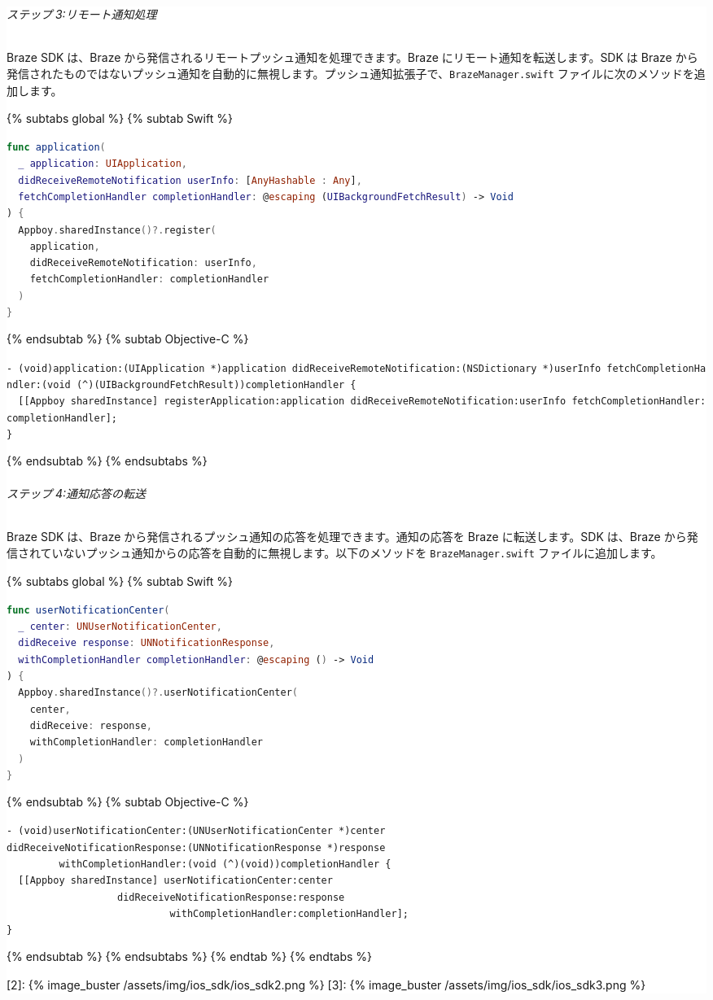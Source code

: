###### ステップ 3:リモート通知処理
Braze SDK は、Braze から発信されるリモートプッシュ通知を処理できます。Braze にリモート通知を転送します。SDK は Braze から発信されたものではないプッシュ通知を自動的に無視します。プッシュ通知拡張子で、`BrazeManager.swift` ファイルに次のメソッドを追加します。

{% subtabs global %}
{% subtab Swift %}
```swift
func application(
  _ application: UIApplication, 
  didReceiveRemoteNotification userInfo: [AnyHashable : Any], 
  fetchCompletionHandler completionHandler: @escaping (UIBackgroundFetchResult) -> Void
) {
  Appboy.sharedInstance()?.register(
    application, 
    didReceiveRemoteNotification: userInfo, 
    fetchCompletionHandler: completionHandler
  )
}
```
{% endsubtab %}
{% subtab Objective-C %}
```objc
- (void)application:(UIApplication *)application didReceiveRemoteNotification:(NSDictionary *)userInfo fetchCompletionHandler:(void (^)(UIBackgroundFetchResult))completionHandler {
  [[Appboy sharedInstance] registerApplication:application didReceiveRemoteNotification:userInfo fetchCompletionHandler:completionHandler];
}
```
{% endsubtab %}
{% endsubtabs %}

###### ステップ 4:通知応答の転送

Braze SDK は、Braze から発信されるプッシュ通知の応答を処理できます。通知の応答を Braze に転送します。SDK は、Braze から発信されていないプッシュ通知からの応答を自動的に無視します。以下のメソッドを `BrazeManager.swift` ファイルに追加します。

{% subtabs global %}
{% subtab Swift %}

```swift
func userNotificationCenter(
  _ center: UNUserNotificationCenter, 
  didReceive response: UNNotificationResponse, 
  withCompletionHandler completionHandler: @escaping () -> Void
) {
  Appboy.sharedInstance()?.userNotificationCenter(
    center, 
    didReceive: response, 
    withCompletionHandler: completionHandler
  )
}
```
{% endsubtab %}
{% subtab Objective-C %}
```objc
- (void)userNotificationCenter:(UNUserNotificationCenter *)center
didReceiveNotificationResponse:(UNNotificationResponse *)response 
         withCompletionHandler:(void (^)(void))completionHandler {
  [[Appboy sharedInstance] userNotificationCenter:center 
                   didReceiveNotificationResponse:response 
                            withCompletionHandler:completionHandler];
}
```
{% endsubtab %}
{% endsubtabs %}
{% endtab %}
{% endtabs %}

[2]: {% image_buster /assets/img/ios_sdk/ios_sdk2.png %}
[3]: {% image_buster /assets/img/ios_sdk/ios_sdk3.png %} 